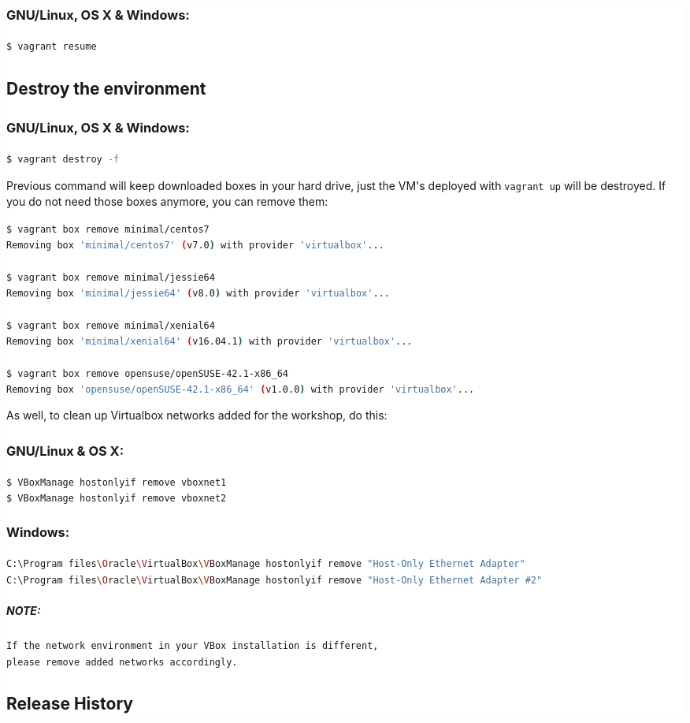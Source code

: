 ### GNU/Linux, OS X & Windows:

```sh
$ vagrant resume
```

## Destroy the environment

### GNU/Linux, OS X & Windows:

```sh
$ vagrant destroy -f
```
Previous command will keep downloaded boxes in your hard drive, 
just the VM's deployed with ```vagrant up``` will be destroyed.
If you do not need those boxes anymore, you can remove them:

```sh
$ vagrant box remove minimal/centos7
Removing box 'minimal/centos7' (v7.0) with provider 'virtualbox'...

$ vagrant box remove minimal/jessie64
Removing box 'minimal/jessie64' (v8.0) with provider 'virtualbox'...

$ vagrant box remove minimal/xenial64
Removing box 'minimal/xenial64' (v16.04.1) with provider 'virtualbox'...

$ vagrant box remove opensuse/openSUSE-42.1-x86_64
Removing box 'opensuse/openSUSE-42.1-x86_64' (v1.0.0) with provider 'virtualbox'...
```
As well, to clean up Virtualbox networks added for the workshop, do this:

### GNU/Linux & OS X:

```sh
$ VBoxManage hostonlyif remove vboxnet1
$ VBoxManage hostonlyif remove vboxnet2
```

### Windows:

```sh
C:\Program files\Oracle\VirtualBox\VBoxManage hostonlyif remove "Host-Only Ethernet Adapter"
C:\Program files\Oracle\VirtualBox\VBoxManage hostonlyif remove "Host-Only Ethernet Adapter #2"
```

##### NOTE:
```sh
If the network environment in your VBox installation is different, 
please remove added networks accordingly.
```

## Release History
